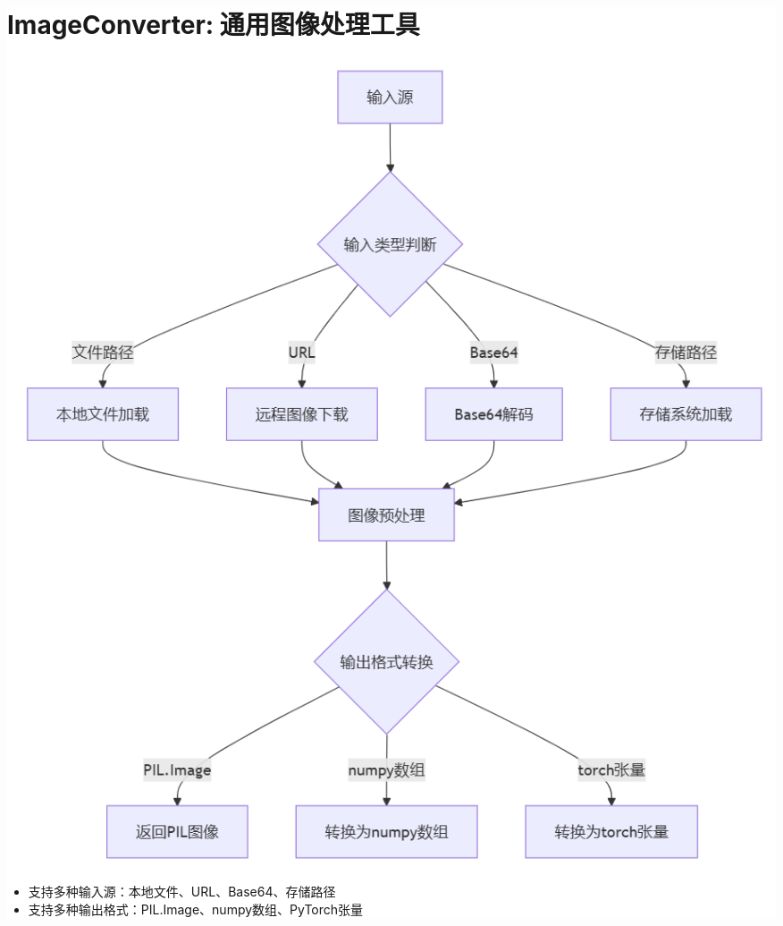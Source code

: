 # ImageConverter: 通用图像处理工具
![flowchart_cn](./assets/flowchart_cn.png)

- 支持多种输入源：本地文件、URL、Base64、存储路径
- 支持多种输出格式：PIL.Image、numpy数组、PyTorch张量
